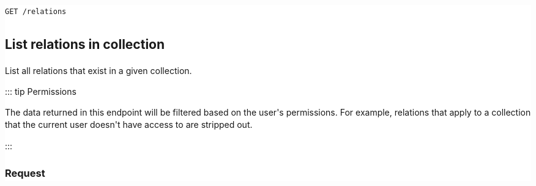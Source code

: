 `GET /relations`

</template>
<template #graphql>

`POST /graphql/system`

```graphql
query {
	relations {
		collection
		field
	}
}
```

</template>
<template #sdk>

```js
import { createClairview, rest, readRelations } from '@clairview/sdk';

const client = createClairview('https://clairview.example.com').with(rest());

const result = await client.request(readRelations());
```

</template>
</SnippetToggler>

## List relations in collection

List all relations that exist in a given collection.

::: tip Permissions

The data returned in this endpoint will be filtered based on the user's permissions. For example, relations that apply
to a collection that the current user doesn't have access to are stripped out.

:::

### Request

<SnippetToggler :choices="['REST', 'GraphQL', 'SDK']" group="api">
<template #rest>

`GET /relations/:collection`

</template>
<template #graphql>

`POST /graphql/system`

```graphql
type Query {
	relations_in_collection(collection: String!): [clairview_relations]
}
```
